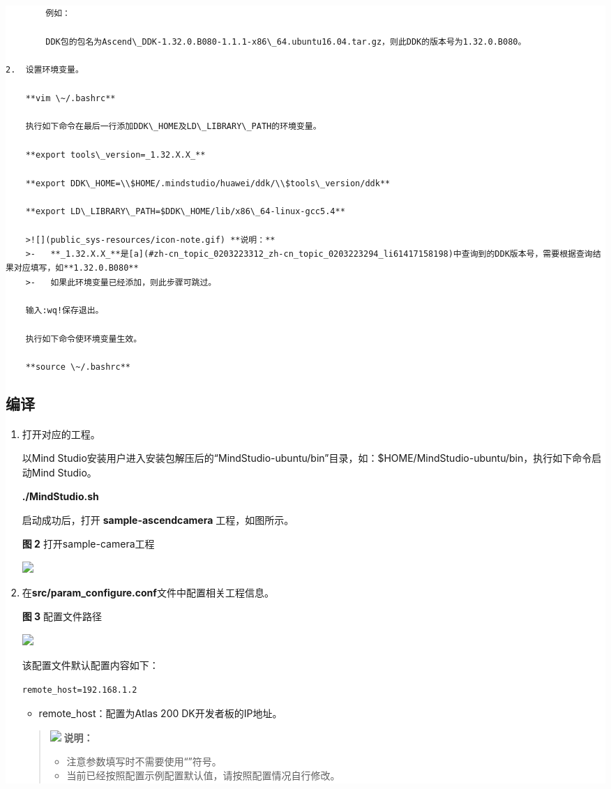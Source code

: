             例如：

            DDK包的包名为Ascend\_DDK-1.32.0.B080-1.1.1-x86\_64.ubuntu16.04.tar.gz，则此DDK的版本号为1.32.0.B080。

    2.  设置环境变量。

        **vim \~/.bashrc**

        执行如下命令在最后一行添加DDK\_HOME及LD\_LIBRARY\_PATH的环境变量。

        **export tools\_version=_1.32.X.X_**

        **export DDK\_HOME=\\$HOME/.mindstudio/huawei/ddk/\\$tools\_version/ddk**

        **export LD\_LIBRARY\_PATH=$DDK\_HOME/lib/x86\_64-linux-gcc5.4**

        >![](public_sys-resources/icon-note.gif) **说明：**   
        >-   **_1.32.X.X_**是[a](#zh-cn_topic_0203223312_zh-cn_topic_0203223294_li61417158198)中查询到的DDK版本号，需要根据查询结果对应填写，如**1.32.0.B080**  
        >-   如果此环境变量已经添加，则此步骤可跳过。  

        输入:wq!保存退出。

        执行如下命令使环境变量生效。

        **source \~/.bashrc**



## 编译<a name="zh-cn_topic_0203223312_section11947911019"></a>

1.  打开对应的工程。

    以Mind Studio安装用户进入安装包解压后的“MindStudio-ubuntu/bin”目录，如：$HOME/MindStudio-ubuntu/bin，执行如下命令启动Mind Studio。

    **./MindStudio.sh**

    启动成功后，打开 **sample-ascendcamera**  工程，如图所示。

    **图 2**  打开sample-camera工程<a name="zh-cn_topic_0203223312_fig1696912234714"></a>  
    

    ![](figures/打开工程项目-摄像头.png)

2.  在**src/param\_configure.conf**文件中配置相关工程信息。

    **图 3**  配置文件路径<a name="zh-cn_topic_0203223312_fig10430135171116"></a>  
    

    ![](figures/ascendcamera_src.png)

    该配置文件默认配置内容如下：

    ```
    remote_host=192.168.1.2
    ```

    -   remote\_host：配置为Atlas 200 DK开发者板的IP地址。

    >![](public_sys-resources/icon-note.gif) **说明：**   
    >-   注意参数填写时不需要使用“”符号。  
    >-   当前已经按照配置示例配置默认值，请按照配置情况自行修改。  
